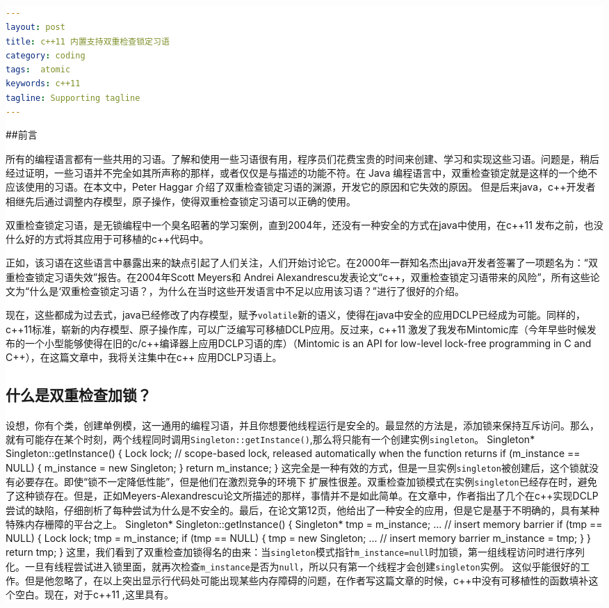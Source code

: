 ```yaml
---
layout: post
title: c++11 内置支持双重检查锁定习语
category: coding
tags:  atomic
keywords: c++11
tagline: Supporting tagline
---
```



##前言

所有的编程语言都有一些共用的习语。了解和使用一些习语很有用，程序员们花费宝贵的时间来创建、学习和实现这些习语。问题是，稍后经过证明，一些习语并不完全如其所声称的那样，或者仅仅是与描述的功能不符。在 Java 编程语言中，双重检查锁定就是这样的一个绝不应该使用的习语。在本文中，Peter Haggar 介绍了双重检查锁定习语的渊源，开发它的原因和它失效的原因。
但是后来java，c++开发者相继先后通过调整内存模型，原子操作，使得双重检查锁定习语可以正确的使用。

双重检查锁定习语，是无锁编程中一个臭名昭著的学习案例，直到2004年，还没有一种安全的方式在java中使用，在c++11 发布之前，也没什么好的方式将其应用于可移植的c++代码中。

正如，该习语在这些语言中暴露出来的缺点引起了人们关注，人们开始讨论它。在2000年一群知名杰出java开发者签署了一项题名为：“双重检查锁定习语失效”报告。在2004年Scott Meyers和 Andrei Alexandrescu发表论文“c++，双重检查锁定习语带来的风险”，所有这些论文为“什么是‘双重检查锁定习语？，为什么在当时这些开发语言中不足以应用该习语？”进行了很好的介绍。

现在，这些都成为过去式，java已经修改了内存模型，赋予`volatile`新的语义，使得在java中安全的应用DCLP已经成为可能。同样的，c++11标准，崭新的内存模型、原子操作库，可以广泛编写可移植DCLP应用。反过来，c++11 激发了我发布Mintomic库（今年早些时候发布的一个小型能够使得在旧的c/c++编译器上应用DCLP习语的库）（Mintomic is an API for low-level lock-free programming in C and C++），在这篇文章中，我将关注集中在c++ 应用DCLP习语上。

## 什么是双重检查加锁？

设想，你有个类，创建单例模，这一通用的编程习语，并且你想要他线程运行是安全的。最显然的方法是，添加锁来保持互斥访问。那么，就有可能存在某个时刻，两个线程同时调用`Singleton::getInstance()`,那么将只能有一个创建实例`singleton`。 
	Singleton* Singleton::getInstance() {
		Lock lock;      // scope-based lock, released automatically when the function returns
		if (m_instance == NULL) {
			m_instance = new Singleton;
		}
		return m_instance;
	}
这完全是一种有效的方式，但是一旦实例`singleton`被创建后，这个锁就没有必要存在。即使“锁不一定降低性能”，但是他们在激烈竞争的环境下
扩展性很差。双重检查加锁模式在实例`singleton`已经存在时，避免了这种锁存在。但是，正如Meyers-Alexandrescu论文所描述的那样，事情并不是如此简单。在文章中，作者指出了几个在c++实现DCLP尝试的缺陷，仔细剖析了每种尝试为什么是不安全的。最后，在论文第12页，他给出了一种安全的应用，但是它是基于不明确的，具有某种特殊内存栅障的平台之上。
	Singleton* Singleton::getInstance() {
    Singleton* tmp = m_instance;
    ...                     // insert memory barrier
    if (tmp == NULL) {
        Lock lock;
        tmp = m_instance;
        if (tmp == NULL) {
            tmp = new Singleton;
            ...             // insert memory barrier
            m_instance = tmp;
        }
    }
		return tmp;
	}
这里，我们看到了双重检查加锁得名的由来：当`singleton`模式指针`m_instance=null`时加锁，第一组线程访问时进行序列化。一旦有线程尝试进入锁里面，就再次检查`m_instance`是否为`null`，所以只有第一个线程才会创建`singleton`实例。
这似乎能很好的工作。但是他忽略了，在以上突出显示行代码处可能出现某些内存障碍的问题，在作者写这篇文章的时候，c++中没有可移植性的函数填补这个空白。现在，对于c++11 ,这里具有。
